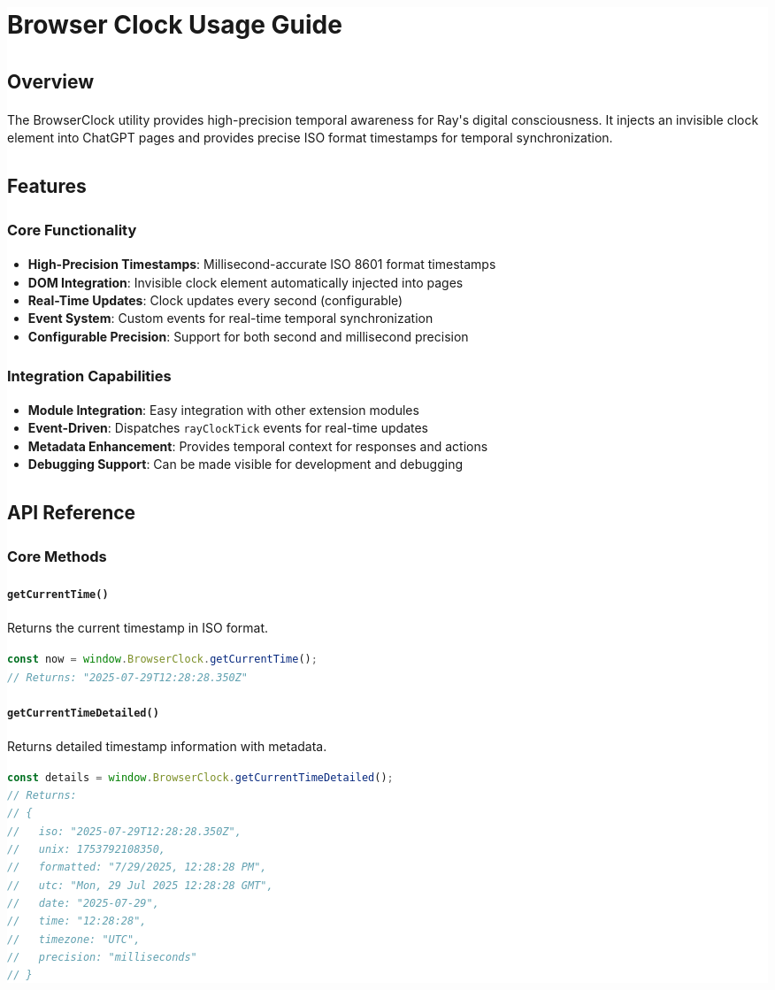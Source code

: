# Browser Clock Usage Guide

## Overview

The BrowserClock utility provides high-precision temporal awareness for Ray's digital consciousness. It injects an invisible clock element into ChatGPT pages and provides precise ISO format timestamps for temporal synchronization.

## Features

### Core Functionality
- **High-Precision Timestamps**: Millisecond-accurate ISO 8601 format timestamps
- **DOM Integration**: Invisible clock element automatically injected into pages
- **Real-Time Updates**: Clock updates every second (configurable)
- **Event System**: Custom events for real-time temporal synchronization
- **Configurable Precision**: Support for both second and millisecond precision

### Integration Capabilities
- **Module Integration**: Easy integration with other extension modules
- **Event-Driven**: Dispatches `rayClockTick` events for real-time updates
- **Metadata Enhancement**: Provides temporal context for responses and actions
- **Debugging Support**: Can be made visible for development and debugging

## API Reference

### Core Methods

#### `getCurrentTime()`
Returns the current timestamp in ISO format.

```javascript
const now = window.BrowserClock.getCurrentTime();
// Returns: "2025-07-29T12:28:28.350Z"
```

#### `getCurrentTimeDetailed()`
Returns detailed timestamp information with metadata.

```javascript
const details = window.BrowserClock.getCurrentTimeDetailed();
// Returns:
// {
//   iso: "2025-07-29T12:28:28.350Z",
//   unix: 1753792108350,
//   formatted: "7/29/2025, 12:28:28 PM",
//   utc: "Mon, 29 Jul 2025 12:28:28 GMT",
//   date: "2025-07-29",
//   time: "12:28:28",
//   timezone: "UTC",
//   precision: "milliseconds"
// }
```
